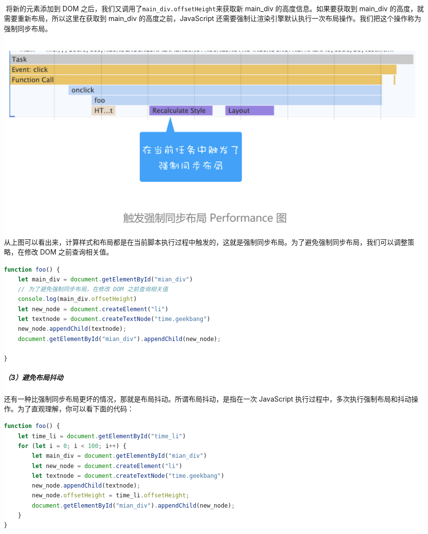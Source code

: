 ​	将新的元素添加到 DOM 之后，我们又调用了`main_div.offsetHeight`来获取新 main_div 的高度信息。如果要获取到 main_div 的高度，就需要重新布局，所以这里在获取到 main_div 的高度之前，JavaScript 还需要强制让渲染引擎默认执行一次布局操作。我们把这个操作称为强制同步布局。

![image-20210302115900574](./img/image-20210302115900574.png)

从上图可以看出来，计算样式和布局都是在当前脚本执行过程中触发的，这就是强制同步布局。为了避免强制同步布局，我们可以调整策略，在修改 DOM 之前查询相关值。

```javascript
function foo() {
    let main_div = document.getElementById("mian_div")
    // 为了避免强制同步布局，在修改 DOM 之前查询相关值
    console.log(main_div.offsetHeight)
    let new_node = document.createElement("li")
    let textnode = document.createTextNode("time.geekbang")
    new_node.appendChild(textnode);
    document.getElementById("mian_div").appendChild(new_node);
    
}
```

##### （3）避免布局抖动

​	还有一种比强制同步布局更坏的情况，那就是布局抖动。所谓布局抖动，是指在一次 JavaScript 执行过程中，多次执行强制布局和抖动操作。为了直观理解，你可以看下面的代码：

```javascript
function foo() {
    let time_li = document.getElementById("time_li")
    for (let i = 0; i < 100; i++) {
        let main_div = document.getElementById("mian_div")
        let new_node = document.createElement("li")
        let textnode = document.createTextNode("time.geekbang")
        new_node.appendChild(textnode);
        new_node.offsetHeight = time_li.offsetHeight;
        document.getElementById("mian_div").appendChild(new_node);
    }
}
```
